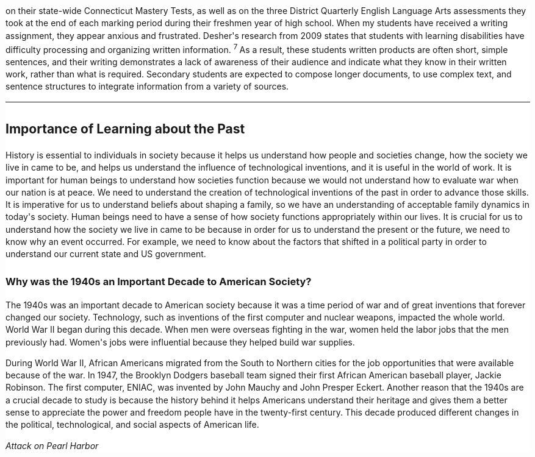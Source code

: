 <i>
</i>
on their state-wide Connecticut Mastery Tests, as well as on the three District Quarterly English Language Arts assessments they took at the end of each marking period during their freshmen year of high school. When my students have received a writing assignment, they appear anxious and frustrated. Desher's research from 2009 states that students with learning disabilities have difficulty processing and organizing written information.
<sup>
7
</sup>
As a result, these students written products are often short, simple sentences, and their writing demonstrates a lack of awareness of their audience and indicate what they know in their written work, rather than what is required. Secondary students are expected to compose longer documents, to use complex text, and sentence structures to integrate information from a variety of sources.
</p>
<hr/>
<h2>
Importance of Learning about the Past
</h2>
<p>
History is essential to individuals in society because it helps us understand how people and societies change, how the society we live in came to be, and helps us understand the influence of technological inventions, and it is useful in the world of work. It is important for human beings to understand how societies function because we would not understand how to evaluate war when our nation is at peace. We need to understand the creation of technological inventions of the past in order to advance those skills. It is imperative for us to understand beliefs about shaping a family, so we have an understanding of acceptable family dynamics in today's society. Human beings need to have a sense of how society functions appropriately within our lives. It is crucial for us to understand how the society we live in came to be because in order for us to understand the present or the future, we need to know why an event occurred. For example, we need to know about the factors that shifted in a political party in order to understand our current state and US government.
</p>
<h3>
Why was the 1940s an Important Decade to American Society?
</h3>
<p>
The 1940s was an important decade to American society because it was a time period of war and of great inventions that forever changed our society. Technology, such as inventions of the first computer and nuclear weapons, impacted the whole world. World War II began during this decade. When men were overseas fighting in the war, women held the labor jobs that the men previously had. Women's jobs were influential because they helped build war supplies.
</p>
<p>
During World War II, African Americans migrated from the South to Northern cities for the job opportunities that were available because of the war. In 1947, the Brooklyn Dodgers baseball team signed their first African American baseball player, Jackie Robinson. The first computer, ENIAC, was invented by John Mauchy and John Presper Eckert. Another reason that the 1940s are a crucial decade to study is because the history behind it helps Americans understand their heritage and gives them a better sense to appreciate the power and freedom people have in the twenty-first century. This decade produced different changes in the political, technological, and social aspects of American life.
</p>
<p>
<i>
Attack on Pearl Harbor
<i>
</i>
</i>
</p>
<p>